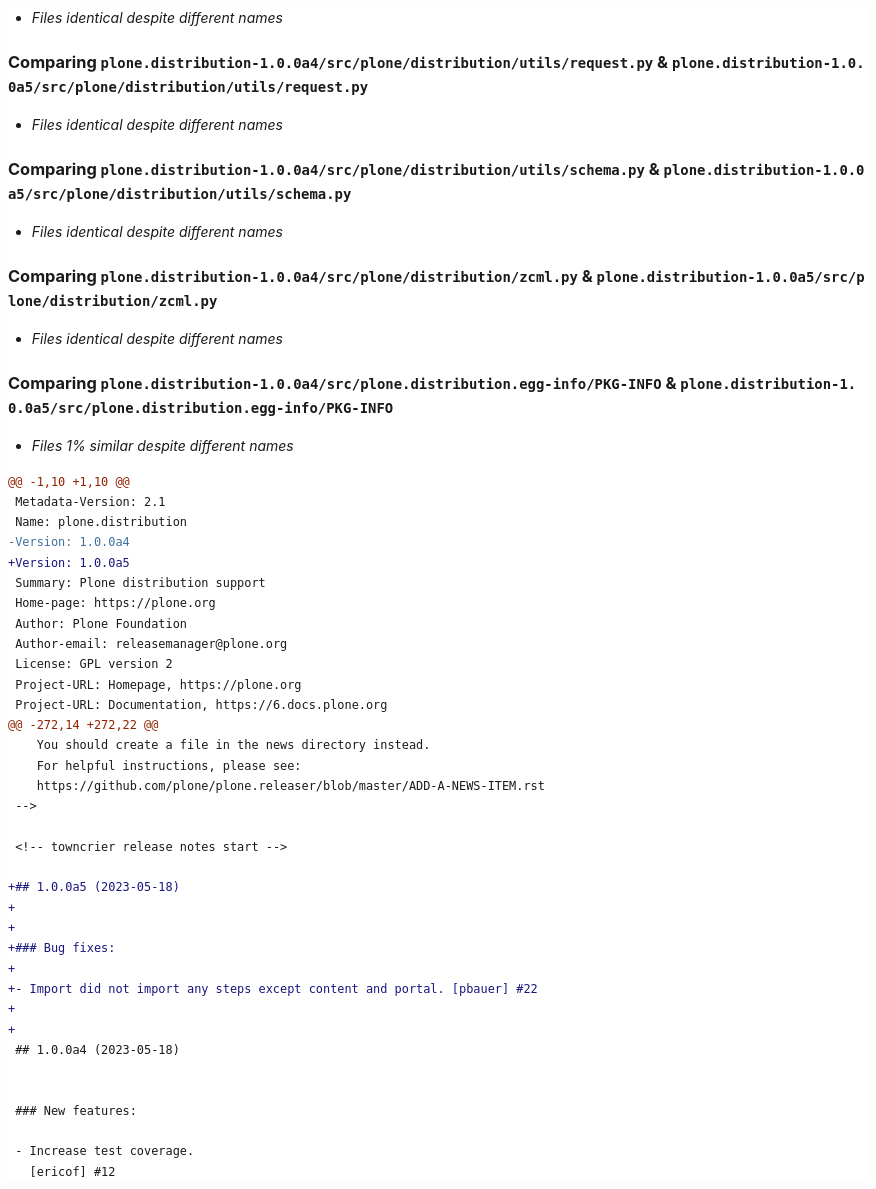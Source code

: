  * *Files identical despite different names*

### Comparing `plone.distribution-1.0.0a4/src/plone/distribution/utils/request.py` & `plone.distribution-1.0.0a5/src/plone/distribution/utils/request.py`

 * *Files identical despite different names*

### Comparing `plone.distribution-1.0.0a4/src/plone/distribution/utils/schema.py` & `plone.distribution-1.0.0a5/src/plone/distribution/utils/schema.py`

 * *Files identical despite different names*

### Comparing `plone.distribution-1.0.0a4/src/plone/distribution/zcml.py` & `plone.distribution-1.0.0a5/src/plone/distribution/zcml.py`

 * *Files identical despite different names*

### Comparing `plone.distribution-1.0.0a4/src/plone.distribution.egg-info/PKG-INFO` & `plone.distribution-1.0.0a5/src/plone.distribution.egg-info/PKG-INFO`

 * *Files 1% similar despite different names*

```diff
@@ -1,10 +1,10 @@
 Metadata-Version: 2.1
 Name: plone.distribution
-Version: 1.0.0a4
+Version: 1.0.0a5
 Summary: Plone distribution support
 Home-page: https://plone.org
 Author: Plone Foundation
 Author-email: releasemanager@plone.org
 License: GPL version 2
 Project-URL: Homepage, https://plone.org
 Project-URL: Documentation, https://6.docs.plone.org
@@ -272,14 +272,22 @@
    You should create a file in the news directory instead.
    For helpful instructions, please see:
    https://github.com/plone/plone.releaser/blob/master/ADD-A-NEWS-ITEM.rst
 -->
 
 <!-- towncrier release notes start -->
 
+## 1.0.0a5 (2023-05-18)
+
+
+### Bug fixes:
+
+- Import did not import any steps except content and portal. [pbauer] #22
+
+
 ## 1.0.0a4 (2023-05-18)
 
 
 ### New features:
 
 - Increase test coverage.
   [ericof] #12
```

